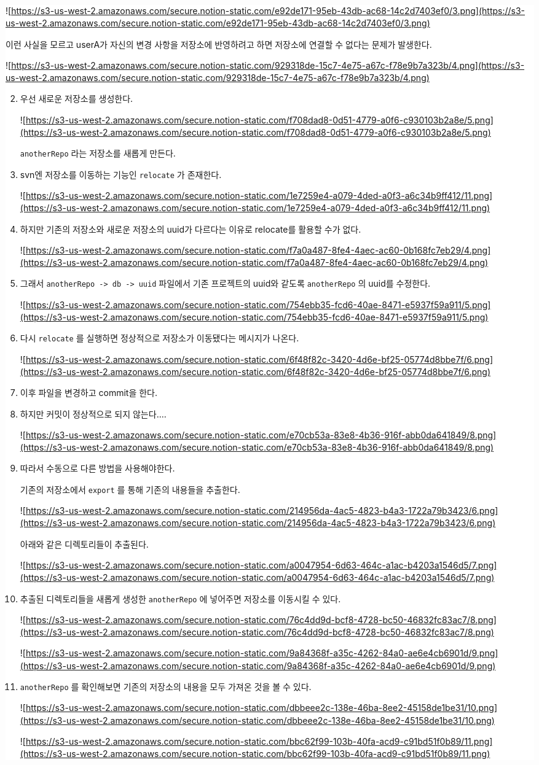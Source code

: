    ![https://s3-us-west-2.amazonaws.com/secure.notion-static.com/e92de171-95eb-43db-ac68-14c2d7403ef0/3.png](https://s3-us-west-2.amazonaws.com/secure.notion-static.com/e92de171-95eb-43db-ac68-14c2d7403ef0/3.png)

   이런 사실을 모르고 userA가 자신의 변경 사항을 저장소에 반영하려고 하면 저장소에 연결할 수 없다는 문제가 발생한다.

   ![https://s3-us-west-2.amazonaws.com/secure.notion-static.com/929318de-15c7-4e75-a67c-f78e9b7a323b/4.png](https://s3-us-west-2.amazonaws.com/secure.notion-static.com/929318de-15c7-4e75-a67c-f78e9b7a323b/4.png)

2. 우선 새로운 저장소를 생성한다.

   ![https://s3-us-west-2.amazonaws.com/secure.notion-static.com/f708dad8-0d51-4779-a0f6-c930103b2a8e/5.png](https://s3-us-west-2.amazonaws.com/secure.notion-static.com/f708dad8-0d51-4779-a0f6-c930103b2a8e/5.png)

   `anotherRepo` 라는 저장소를 새롭게 만든다.

3. svn엔 저장소를 이동하는 기능인 `relocate` 가 존재한다.

   ![https://s3-us-west-2.amazonaws.com/secure.notion-static.com/1e7259e4-a079-4ded-a0f3-a6c34b9ff412/11.png](https://s3-us-west-2.amazonaws.com/secure.notion-static.com/1e7259e4-a079-4ded-a0f3-a6c34b9ff412/11.png)

4. 하지만 기존의 저장소와 새로운 저장소의 uuid가 다르다는 이유로 relocate를 활용할 수가 없다.

   ![https://s3-us-west-2.amazonaws.com/secure.notion-static.com/f7a0a487-8fe4-4aec-ac60-0b168fc7eb29/4.png](https://s3-us-west-2.amazonaws.com/secure.notion-static.com/f7a0a487-8fe4-4aec-ac60-0b168fc7eb29/4.png)

5. 그래서 `anotherRepo -> db -> uuid` 파일에서 기존 프로젝트의 uuid와 같도록 `anotherRepo` 의 uuid를 수정한다.

   ![https://s3-us-west-2.amazonaws.com/secure.notion-static.com/754ebb35-fcd6-40ae-8471-e5937f59a911/5.png](https://s3-us-west-2.amazonaws.com/secure.notion-static.com/754ebb35-fcd6-40ae-8471-e5937f59a911/5.png)

6. 다시 `relocate` 를 실행하면 정상적으로 저장소가 이동됐다는 메시지가 나온다.

   ![https://s3-us-west-2.amazonaws.com/secure.notion-static.com/6f48f82c-3420-4d6e-bf25-05774d8bbe7f/6.png](https://s3-us-west-2.amazonaws.com/secure.notion-static.com/6f48f82c-3420-4d6e-bf25-05774d8bbe7f/6.png)

7. 이후 파일을 변경하고 commit을 한다.
8. 하지만 커밋이 정상적으로 되지 않는다....

   ![https://s3-us-west-2.amazonaws.com/secure.notion-static.com/e70cb53a-83e8-4b36-916f-abb0da641849/8.png](https://s3-us-west-2.amazonaws.com/secure.notion-static.com/e70cb53a-83e8-4b36-916f-abb0da641849/8.png)

9. 따라서 수동으로 다른 방법을 사용해야한다.

   기존의 저장소에서 `export` 를 통해 기존의 내용들을 추출한다.

   ![https://s3-us-west-2.amazonaws.com/secure.notion-static.com/214956da-4ac5-4823-b4a3-1722a79b3423/6.png](https://s3-us-west-2.amazonaws.com/secure.notion-static.com/214956da-4ac5-4823-b4a3-1722a79b3423/6.png)

   아래와 같은 디렉토리들이 추출된다.

   ![https://s3-us-west-2.amazonaws.com/secure.notion-static.com/a0047954-6d63-464c-a1ac-b4203a1546d5/7.png](https://s3-us-west-2.amazonaws.com/secure.notion-static.com/a0047954-6d63-464c-a1ac-b4203a1546d5/7.png)

10. 추출된 디렉토리들을 새롭게 생성한 `anotherRepo` 에 넣어주면 저장소를 이동시킬 수 있다.

    ![https://s3-us-west-2.amazonaws.com/secure.notion-static.com/76c4dd9d-bcf8-4728-bc50-46832fc83ac7/8.png](https://s3-us-west-2.amazonaws.com/secure.notion-static.com/76c4dd9d-bcf8-4728-bc50-46832fc83ac7/8.png)

    ![https://s3-us-west-2.amazonaws.com/secure.notion-static.com/9a84368f-a35c-4262-84a0-ae6e4cb6901d/9.png](https://s3-us-west-2.amazonaws.com/secure.notion-static.com/9a84368f-a35c-4262-84a0-ae6e4cb6901d/9.png)

11. `anotherRepo` 를 확인해보면 기존의 저장소의 내용을 모두 가져온 것을 볼 수 있다.

    ![https://s3-us-west-2.amazonaws.com/secure.notion-static.com/dbbeee2c-138e-46ba-8ee2-45158de1be31/10.png](https://s3-us-west-2.amazonaws.com/secure.notion-static.com/dbbeee2c-138e-46ba-8ee2-45158de1be31/10.png)

    ![https://s3-us-west-2.amazonaws.com/secure.notion-static.com/bbc62f99-103b-40fa-acd9-c91bd51f0b89/11.png](https://s3-us-west-2.amazonaws.com/secure.notion-static.com/bbc62f99-103b-40fa-acd9-c91bd51f0b89/11.png)
